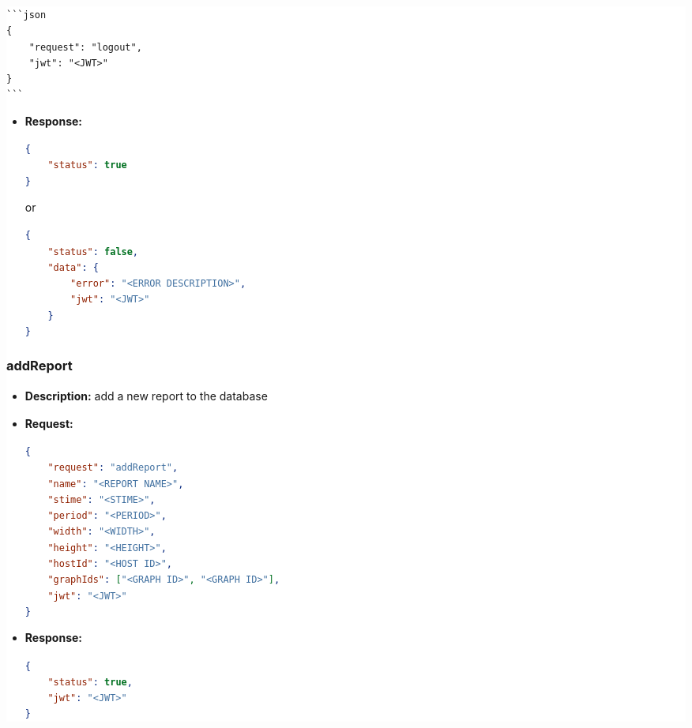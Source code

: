     ```json
    {
        "request": "logout",
        "jwt": "<JWT>"
    }
    ```

* **Response:**

    ```json
    {
        "status": true
    }
    ```

    or

    ```json
    {
        "status": false,
        "data": {
            "error": "<ERROR DESCRIPTION>",
            "jwt": "<JWT>"
        }
    }
    ```

### **addReport**

* **Description:** add a new report to the database

* **Request:**

    ```json
    {
        "request": "addReport",
        "name": "<REPORT NAME>",
        "stime": "<STIME>",
        "period": "<PERIOD>",
        "width": "<WIDTH>",
        "height": "<HEIGHT>",
        "hostId": "<HOST ID>",
        "graphIds": ["<GRAPH ID>", "<GRAPH ID>"],
        "jwt": "<JWT>"
    }
    ```

* **Response:**

    ```json
    {
        "status": true,
        "jwt": "<JWT>"
    }
    ```
